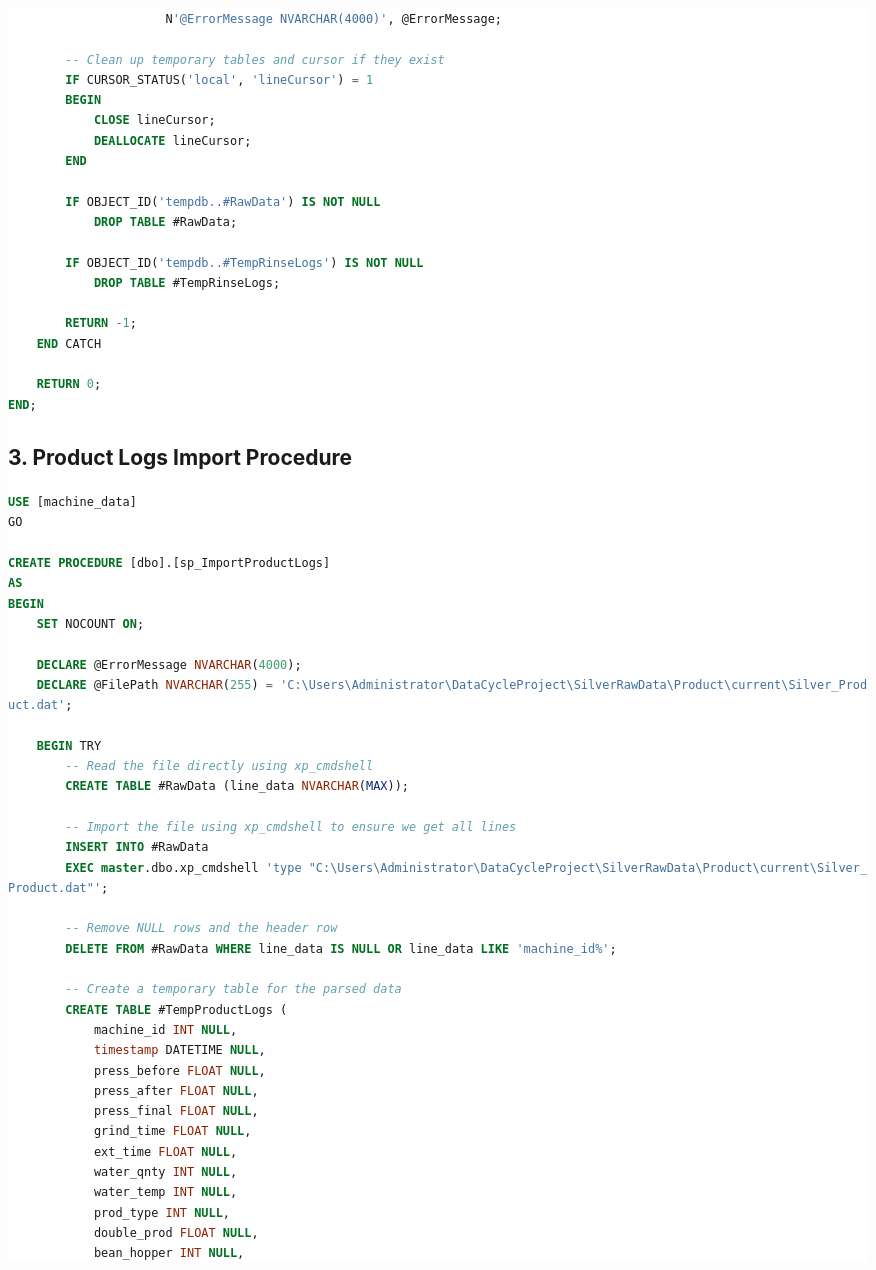 ```sql
                      N'@ErrorMessage NVARCHAR(4000)', @ErrorMessage;
        
        -- Clean up temporary tables and cursor if they exist
        IF CURSOR_STATUS('local', 'lineCursor') = 1
        BEGIN
            CLOSE lineCursor;
            DEALLOCATE lineCursor;
        END
        
        IF OBJECT_ID('tempdb..#RawData') IS NOT NULL
            DROP TABLE #RawData;
            
        IF OBJECT_ID('tempdb..#TempRinseLogs') IS NOT NULL
            DROP TABLE #TempRinseLogs;
            
        RETURN -1;
    END CATCH
    
    RETURN 0;
END;
```

## 3. Product Logs Import Procedure

```sql
USE [machine_data]
GO

CREATE PROCEDURE [dbo].[sp_ImportProductLogs]
AS
BEGIN
    SET NOCOUNT ON;
    
    DECLARE @ErrorMessage NVARCHAR(4000);
    DECLARE @FilePath NVARCHAR(255) = 'C:\Users\Administrator\DataCycleProject\SilverRawData\Product\current\Silver_Product.dat';
    
    BEGIN TRY
        -- Read the file directly using xp_cmdshell
        CREATE TABLE #RawData (line_data NVARCHAR(MAX));
        
        -- Import the file using xp_cmdshell to ensure we get all lines
        INSERT INTO #RawData
        EXEC master.dbo.xp_cmdshell 'type "C:\Users\Administrator\DataCycleProject\SilverRawData\Product\current\Silver_Product.dat"';
        
        -- Remove NULL rows and the header row
        DELETE FROM #RawData WHERE line_data IS NULL OR line_data LIKE 'machine_id%';
        
        -- Create a temporary table for the parsed data
        CREATE TABLE #TempProductLogs (
            machine_id INT NULL,
            timestamp DATETIME NULL,
            press_before FLOAT NULL,
            press_after FLOAT NULL,
            press_final FLOAT NULL,
            grind_time FLOAT NULL,
            ext_time FLOAT NULL,
            water_qnty INT NULL,
            water_temp INT NULL,
            prod_type INT NULL,
            double_prod FLOAT NULL,
            bean_hopper INT NULL,
```